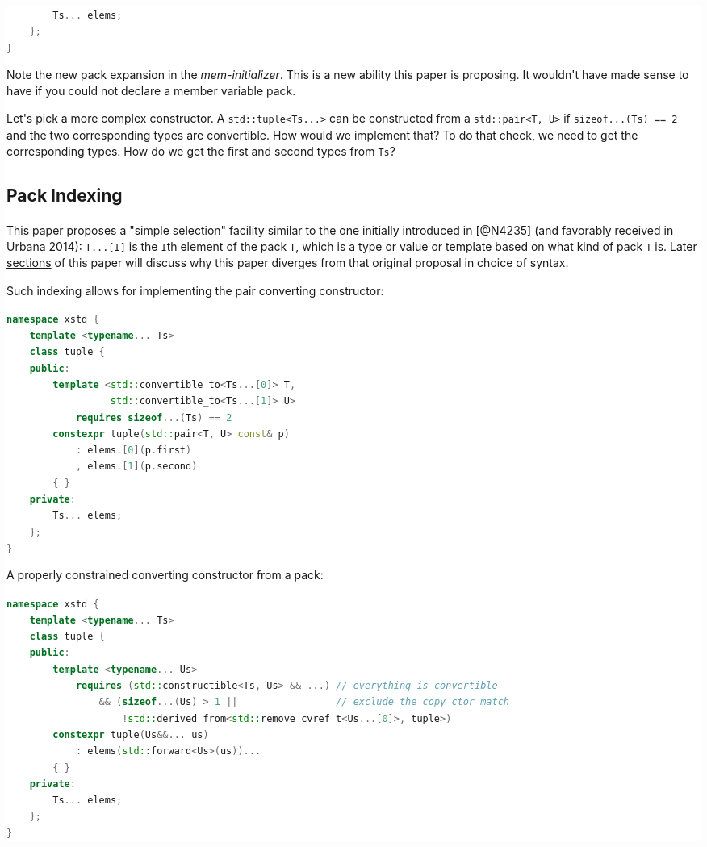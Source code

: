 ```cpp
        Ts... elems;
    };
}
```

Note the new pack expansion in the _mem-initializer_. This is a new ability this
paper is proposing. It wouldn't have made sense to have 
if you could not declare a member
variable pack.

Let's pick a more complex constructor. A `std::tuple<Ts...>` can be constructed
from a `std::pair<T, U>` if `sizeof...(Ts) == 2` and the two corresponding types
are convertible. How would we implement that? To do that check, we need to get
the corresponding types. How do we get the first and second types from `Ts`?

## Pack Indexing

This paper proposes a "simple selection" facility similar to the one initially
introduced in
[@N4235] (and favorably received in Urbana 2014): `T...[I]` is the `I`th element
of the pack `T`, which is a type or value or template based on what kind of pack
`T` is.
[Later sections](#disambiguating-packs-of-tuples)
 of this paper will discuss why this paper diverges from that
original proposal in choice of syntax.

Such indexing allows for implementing the pair converting constructor:

```cpp
namespace xstd {
    template <typename... Ts>
    class tuple {
    public:
        template <std::convertible_to<Ts...[0]> T,
                  std::convertible_to<Ts...[1]> U>
            requires sizeof...(Ts) == 2
        constexpr tuple(std::pair<T, U> const& p)
            : elems.[0](p.first)
            , elems.[1](p.second)
        { }
    private:
        Ts... elems;
    };
}
```

A properly constrained converting constructor from a pack:

```cpp
namespace xstd {
    template <typename... Ts>
    class tuple {
    public:
        template <typename... Us>
            requires (std::constructible<Ts, Us> && ...) // everything is convertible
                && (sizeof...(Us) > 1 ||                 // exclude the copy ctor match
                    !std::derived_from<std::remove_cvref_t<Us...[0]>, tuple>)
        constexpr tuple(Us&&... us)
            : elems(std::forward<Us>(us))...
        { }
    private:
        Ts... elems;
    };
}
```
